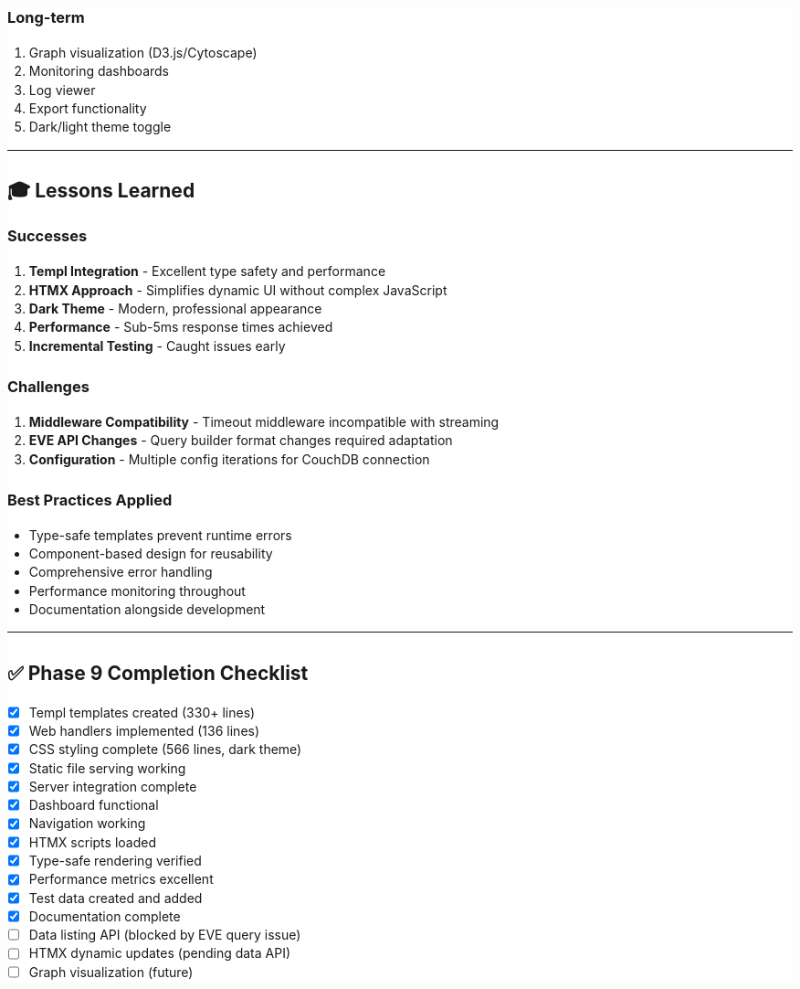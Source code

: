 ### Long-term
1. Graph visualization (D3.js/Cytoscape)
2. Monitoring dashboards
3. Log viewer
4. Export functionality
5. Dark/light theme toggle

---

## 🎓 Lessons Learned

### Successes
1. **Templ Integration** - Excellent type safety and performance
2. **HTMX Approach** - Simplifies dynamic UI without complex JavaScript
3. **Dark Theme** - Modern, professional appearance
4. **Performance** - Sub-5ms response times achieved
5. **Incremental Testing** - Caught issues early

### Challenges
1. **Middleware Compatibility** - Timeout middleware incompatible with streaming
2. **EVE API Changes** - Query builder format changes required adaptation
3. **Configuration** - Multiple config iterations for CouchDB connection

### Best Practices Applied
- Type-safe templates prevent runtime errors
- Component-based design for reusability
- Comprehensive error handling
- Performance monitoring throughout
- Documentation alongside development

---

## ✅ Phase 9 Completion Checklist

- [x] Templ templates created (330+ lines)
- [x] Web handlers implemented (136 lines)
- [x] CSS styling complete (566 lines, dark theme)
- [x] Static file serving working
- [x] Server integration complete
- [x] Dashboard functional
- [x] Navigation working
- [x] HTMX scripts loaded
- [x] Type-safe rendering verified
- [x] Performance metrics excellent
- [x] Test data created and added
- [x] Documentation complete
- [ ] Data listing API (blocked by EVE query issue)
- [ ] HTMX dynamic updates (pending data API)
- [ ] Graph visualization (future)
